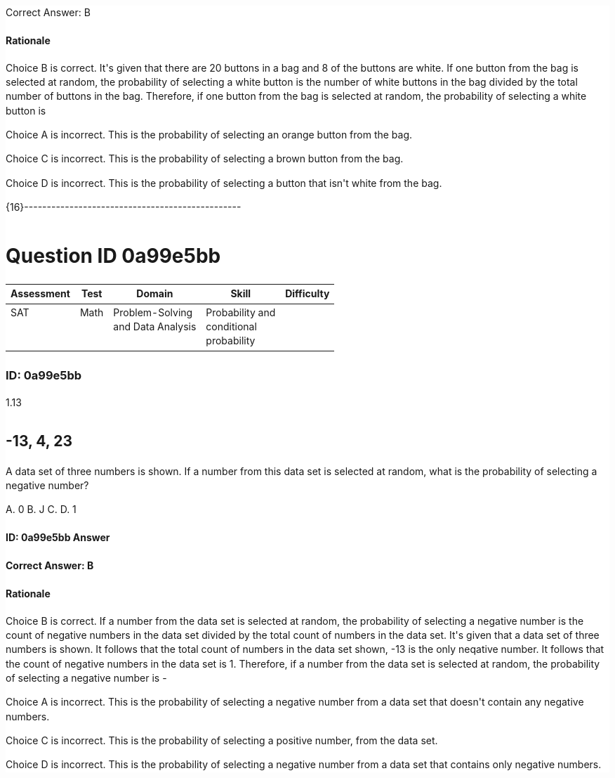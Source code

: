 Correct Answer: B

#### Rationale

Choice B is correct. It's given that there are 20 buttons in a bag and 8 of the buttons are white. If one button from the bag is selected at random, the probability of selecting a white button is the number of white buttons in the bag divided by the total number of buttons in the bag. Therefore, if one button from the bag is selected at random, the probability of selecting a white button is

Choice A is incorrect. This is the probability of selecting an orange button from the bag.

Choice C is incorrect. This is the probability of selecting a brown button from the bag.

Choice D is incorrect. This is the probability of selecting a button that isn't white from the bag.

{16}------------------------------------------------

# Question ID 0a99e5bb

| Assessment | Test | Domain                               | Skill                                         | Difficulty |
|------------|------|--------------------------------------|-----------------------------------------------|------------|
| SAT        | Math | Problem-Solving<br>and Data Analysis | Probability and<br>conditional<br>probability |            |

### ID: 0a99e5bb

1.13

## -13, 4, 23

A data set of three numbers is shown. If a number from this data set is selected at random, what is the probability of selecting a negative number?

A. 0 B. J C. D. 1

#### ID: 0a99e5bb Answer

#### Correct Answer: B

#### Rationale

Choice B is correct. If a number from the data set is selected at random, the probability of selecting a negative number is the count of negative numbers in the data set divided by the total count of numbers in the data set. It's given that a data set of three numbers is shown. It follows that the total count of numbers in the data set shown, -13 is the only neqative number. It follows that the count of negative numbers in the data set is 1. Therefore, if a number from the data set is selected at random, the probability of selecting a negative number is -

Choice A is incorrect. This is the probability of selecting a negative number from a data set that doesn't contain any negative numbers.

Choice C is incorrect. This is the probability of selecting a positive number, from the data set.

Choice D is incorrect. This is the probability of selecting a negative number from a data set that contains only negative numbers.